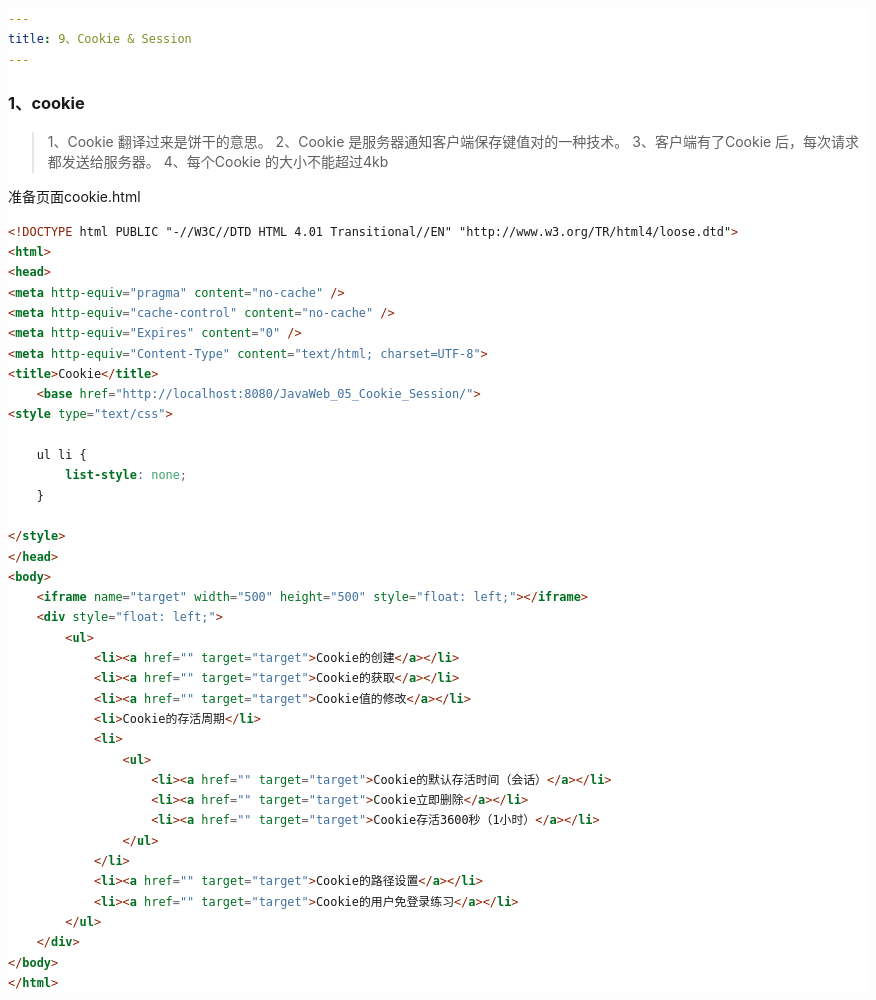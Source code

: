 ```yaml
---
title: 9、Cookie & Session
---
```


### 1、cookie

> 1、Cookie 翻译过来是饼干的意思。
> 2、Cookie 是服务器通知客户端保存键值对的一种技术。
> 3、客户端有了Cookie 后，每次请求都发送给服务器。
> 4、每个Cookie 的大小不能超过4kb

准备页面cookie.html

```html
<!DOCTYPE html PUBLIC "-//W3C//DTD HTML 4.01 Transitional//EN" "http://www.w3.org/TR/html4/loose.dtd">
<html>
<head>
<meta http-equiv="pragma" content="no-cache" />
<meta http-equiv="cache-control" content="no-cache" />
<meta http-equiv="Expires" content="0" />
<meta http-equiv="Content-Type" content="text/html; charset=UTF-8">
<title>Cookie</title>
	<base href="http://localhost:8080/JavaWeb_05_Cookie_Session/">
<style type="text/css">

	ul li {
		list-style: none;
	}
	
</style>
</head>
<body>
	<iframe name="target" width="500" height="500" style="float: left;"></iframe>
	<div style="float: left;">
		<ul>
			<li><a href="" target="target">Cookie的创建</a></li>
			<li><a href="" target="target">Cookie的获取</a></li>
			<li><a href="" target="target">Cookie值的修改</a></li>
			<li>Cookie的存活周期</li>
			<li>
				<ul>
					<li><a href="" target="target">Cookie的默认存活时间（会话）</a></li>
					<li><a href="" target="target">Cookie立即删除</a></li>
					<li><a href="" target="target">Cookie存活3600秒（1小时）</a></li>
				</ul>
			</li>
			<li><a href="" target="target">Cookie的路径设置</a></li>
			<li><a href="" target="target">Cookie的用户免登录练习</a></li>
		</ul>
	</div>
</body>
</html>
```
